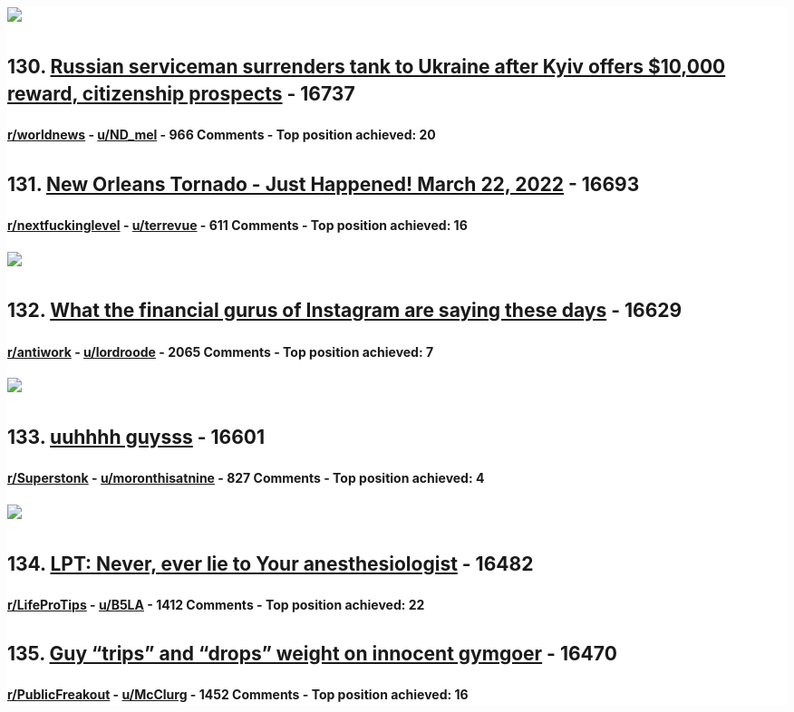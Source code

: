 <a href="https://v.redd.it/rtna8p0k68p81"><img src="https://b.thumbs.redditmedia.com/tw3St_lwMgs6MLoZ3pSYvPrMBeC-zYBkDus5V07ogpg.jpg"></img></a>

## 130. [Russian serviceman surrenders tank to Ukraine after Kyiv offers $10,000 reward, citizenship prospects](http://reddit.com/r/worldnews/comments/tku4yx/russian_serviceman_surrenders_tank_to_ukraine/) - 16737
#### [r/worldnews](http://reddit.com/r/worldnews) - [u/ND_mel](http://reddit.com/u/ND_mel) - 966 Comments - Top position achieved: 20

## 131. [New Orleans Tornado - Just Happened! March 22, 2022](http://reddit.com/r/nextfuckinglevel/comments/tkkcyr/new_orleans_tornado_just_happened_march_22_2022/) - 16693
#### [r/nextfuckinglevel](http://reddit.com/r/nextfuckinglevel) - [u/terrevue](http://reddit.com/u/terrevue) - 611 Comments - Top position achieved: 16

<a href="https://v.redd.it/zzjkf9ngt1p81"><img src="https://a.thumbs.redditmedia.com/S-n4bRy32gl4B0IxVixhm0wZyfgq71-d0J4rliY-ay8.jpg"></img></a>

## 132. [What the financial gurus of Instagram are saying these days](http://reddit.com/r/antiwork/comments/tkrozd/what_the_financial_gurus_of_instagram_are_saying/) - 16629
#### [r/antiwork](http://reddit.com/r/antiwork) - [u/lordroode](http://reddit.com/u/lordroode) - 2065 Comments - Top position achieved: 7

<a href="https://i.redd.it/y00n3iv1b4p81.jpg"><img src="https://b.thumbs.redditmedia.com/6Pr_SphuVhArq60rsoV_Uecc5-GMsyNBm80FHmWQBvo.jpg"></img></a>

## 133. [uuhhhh guysss](http://reddit.com/r/Superstonk/comments/tko5fx/uuhhhh_guysss/) - 16601
#### [r/Superstonk](http://reddit.com/r/Superstonk) - [u/moronthisatnine](http://reddit.com/u/moronthisatnine) - 827 Comments - Top position achieved: 4

<a href="https://i.imgur.com/JFCNGHP.jpg"><img src="https://b.thumbs.redditmedia.com/BqvzPigGvloaYqRtdaeTUEMsKt6zLRisbxBc9N0vqfQ.jpg"></img></a>

## 134. [LPT: Never, ever lie to Your anesthesiologist](http://reddit.com/r/LifeProTips/comments/tlgcv2/lpt_never_ever_lie_to_your_anesthesiologist/) - 16482
#### [r/LifeProTips](http://reddit.com/r/LifeProTips) - [u/B5LA](http://reddit.com/u/B5LA) - 1412 Comments - Top position achieved: 22

## 135. [Guy “trips” and “drops” weight on innocent gymgoer](http://reddit.com/r/PublicFreakout/comments/tkrtrv/guy_trips_and_drops_weight_on_innocent_gymgoer/) - 16470
#### [r/PublicFreakout](http://reddit.com/r/PublicFreakout) - [u/McClurg](http://reddit.com/u/McClurg) - 1452 Comments - Top position achieved: 16
